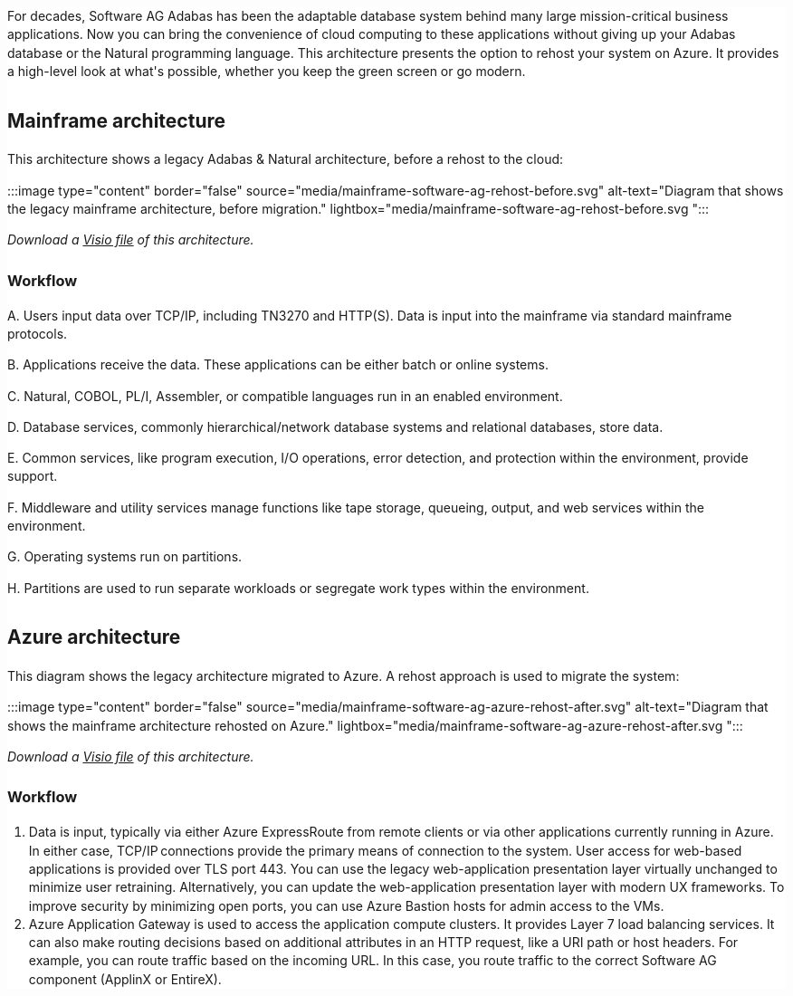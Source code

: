 For decades, Software AG Adabas has been the adaptable database system behind many large mission-critical business applications. Now you can bring the convenience of cloud computing to these applications without giving up your Adabas database or the Natural programming language. This architecture presents the option to rehost your system on Azure. It provides a high-level look at what's possible, whether you keep the green screen or go modern. 

## Mainframe architecture 

This architecture shows a legacy Adabas & Natural architecture, before a rehost to the cloud:

:::image type="content" border="false" source="media/mainframe-software-ag-rehost-before.svg" alt-text="Diagram that shows the legacy mainframe architecture, before migration." lightbox="media/mainframe-software-ag-rehost-before.svg ":::

*Download a [Visio file](https://arch-center.azureedge.net/mainframe-azure-rehost-before.vsdx) of this architecture.*

### Workflow

A. Users input data over TCP/IP, including TN3270 and HTTP(S). Data is input into the mainframe via standard mainframe protocols. 

B. Applications receive the data. These applications can be either batch or online systems. 

C. Natural, COBOL, PL/I, Assembler, or compatible languages run in an enabled environment. 

D. Database services, commonly hierarchical/network database systems and relational databases, store data.

E. Common services, like program execution, I/O operations, error detection, and protection within the environment, provide support. 

F. Middleware and utility services manage functions like tape storage, queueing, output, and web services within the environment. 

G. Operating systems run on partitions. 

H. Partitions are used to run separate workloads or segregate work types within the environment. 

## Azure architecture

This diagram shows the legacy architecture migrated to Azure. A rehost approach is used to migrate the system:

:::image type="content" border="false" source="media/mainframe-software-ag-azure-rehost-after.svg" alt-text="Diagram that shows the mainframe architecture rehosted on Azure." lightbox="media/mainframe-software-ag-azure-rehost-after.svg "::: 

*Download a [Visio file](https://arch-center.azureedge.net/mainframe-azure-rehost-after.vsdx) of this architecture.*

### Workflow

1. Data is input, typically via either Azure ExpressRoute from remote clients or via other applications currently running in Azure. In either case, TCP/IP connections provide the primary means of connection to the system. User access for web-based applications is provided over TLS port 443. You can use the legacy web-application presentation layer virtually unchanged to minimize user retraining. Alternatively, you can update the web-application presentation layer with modern UX frameworks. To improve security by minimizing open ports, you can use Azure Bastion hosts for admin access to the VMs.
1. Azure Application Gateway is used to access the application compute clusters. It provides Layer 7 load balancing services. It can also make routing decisions based on additional attributes in an HTTP request, like a URI path or host headers. For example, you can route traffic based on the incoming URL. In this case, you route traffic to the correct Software AG component (ApplinX or EntireX). 